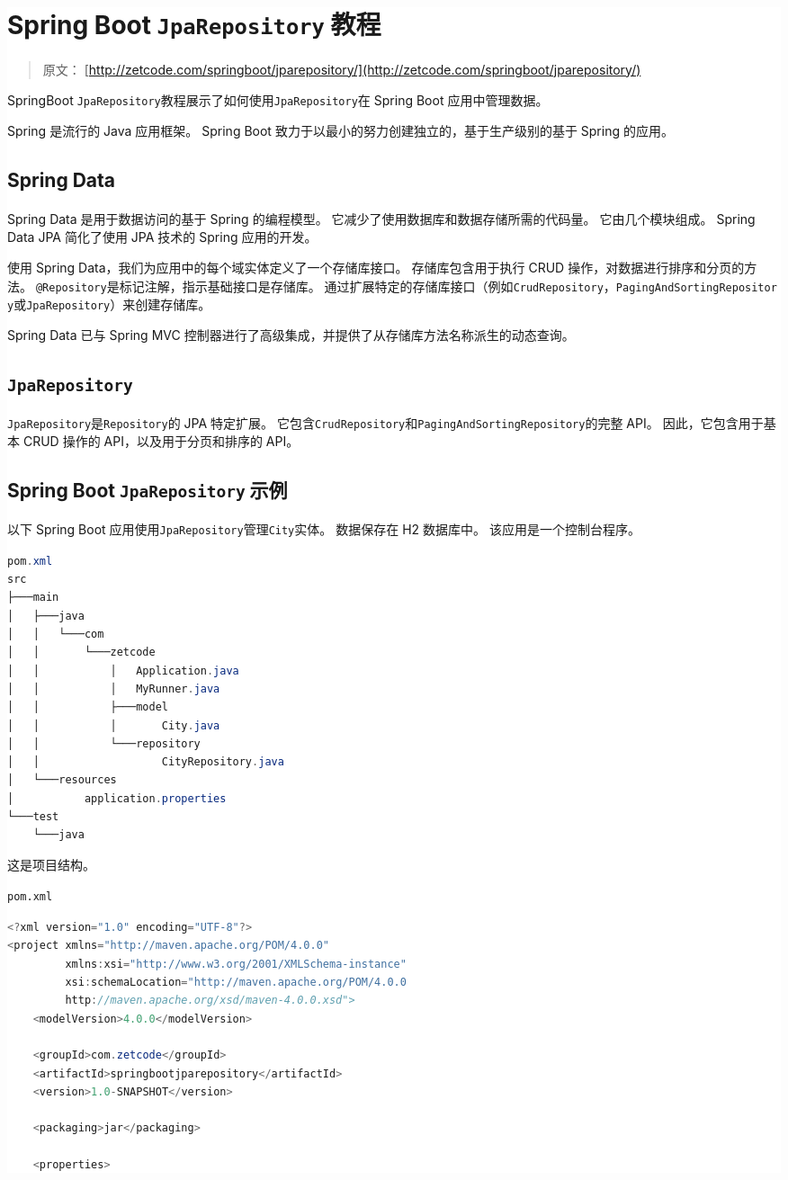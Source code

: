 # Spring Boot `JpaRepository` 教程

> 原文： [http://zetcode.com/springboot/jparepository/](http://zetcode.com/springboot/jparepository/)

SpringBoot `JpaRepository`教程展示了如何使用`JpaRepository`在 Spring Boot 应用中管理数据。

Spring 是流行的 Java 应用框架。 Spring Boot 致力于以最小的努力创建独立的，基于生产级别的基于 Spring 的应用。

## Spring Data

Spring Data 是用于数据访问的基于 Spring 的编程模型。 它减少了使用数据库和数据存储所需的代码量。 它由几个模块组成。 Spring Data JPA 简化了使用 JPA 技术的 Spring 应用的开发。

使用 Spring Data，我们为应用中的每个域实体定义了一个存储库接口。 存储库包含用于执行 CRUD 操作，对数据进行排序和分页的方法。 `@Repository`是标记注解，指示基础接口是存储库。 通过扩展特定的存储库接口（例如`CrudRepository`，`PagingAndSortingRepository`或`JpaRepository`）来创建存储库。

Spring Data 已与 Spring MVC 控制器进行了高级集成，并提供了从存储库方法名称派生的动态查询。

## `JpaRepository`

`JpaRepository`是`Repository`的 JPA 特定扩展。 它包含`CrudRepository`和`PagingAndSortingRepository`的完整 API。 因此，它包含用于基本 CRUD 操作的 API，以及用于分页和排序的 API。

## Spring Boot `JpaRepository` 示例

以下 Spring Boot 应用使用`JpaRepository`管理`City`实体。 数据保存在 H2 数据库中。 该应用是一个控制台程序。

```java
pom.xml
src
├───main
│   ├───java
│   │   └───com
│   │       └───zetcode
│   │           │   Application.java
│   │           │   MyRunner.java
│   │           ├───model
│   │           │       City.java
│   │           └───repository
│   │                   CityRepository.java
│   └───resources
│           application.properties
└───test
    └───java

```

这是项目结构。

`pom.xml`

```java
<?xml version="1.0" encoding="UTF-8"?>
<project xmlns="http://maven.apache.org/POM/4.0.0"
         xmlns:xsi="http://www.w3.org/2001/XMLSchema-instance"
         xsi:schemaLocation="http://maven.apache.org/POM/4.0.0
         http://maven.apache.org/xsd/maven-4.0.0.xsd">
    <modelVersion>4.0.0</modelVersion>

    <groupId>com.zetcode</groupId>
    <artifactId>springbootjparepository</artifactId>
    <version>1.0-SNAPSHOT</version>

    <packaging>jar</packaging>

    <properties>
```
